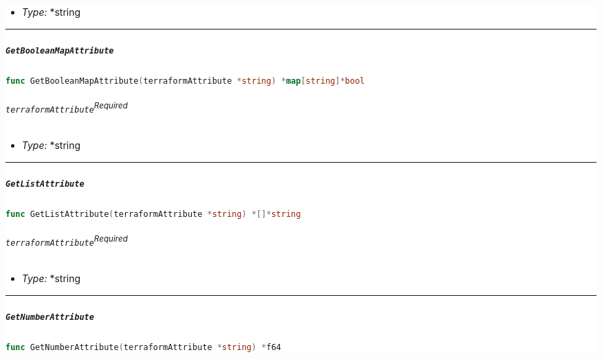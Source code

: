 - *Type:* *string

---

##### `GetBooleanMapAttribute` <a name="GetBooleanMapAttribute" id="rhizo-co-terraform-provider-oci.dataOciOsManagementHubManagedInstanceAvailableSoftwareSources.DataOciOsManagementHubManagedInstanceAvailableSoftwareSourcesAvailableSoftwareSourceCollectionItemsOutputReference.getBooleanMapAttribute"></a>

```go
func GetBooleanMapAttribute(terraformAttribute *string) *map[string]*bool
```

###### `terraformAttribute`<sup>Required</sup> <a name="terraformAttribute" id="rhizo-co-terraform-provider-oci.dataOciOsManagementHubManagedInstanceAvailableSoftwareSources.DataOciOsManagementHubManagedInstanceAvailableSoftwareSourcesAvailableSoftwareSourceCollectionItemsOutputReference.getBooleanMapAttribute.parameter.terraformAttribute"></a>

- *Type:* *string

---

##### `GetListAttribute` <a name="GetListAttribute" id="rhizo-co-terraform-provider-oci.dataOciOsManagementHubManagedInstanceAvailableSoftwareSources.DataOciOsManagementHubManagedInstanceAvailableSoftwareSourcesAvailableSoftwareSourceCollectionItemsOutputReference.getListAttribute"></a>

```go
func GetListAttribute(terraformAttribute *string) *[]*string
```

###### `terraformAttribute`<sup>Required</sup> <a name="terraformAttribute" id="rhizo-co-terraform-provider-oci.dataOciOsManagementHubManagedInstanceAvailableSoftwareSources.DataOciOsManagementHubManagedInstanceAvailableSoftwareSourcesAvailableSoftwareSourceCollectionItemsOutputReference.getListAttribute.parameter.terraformAttribute"></a>

- *Type:* *string

---

##### `GetNumberAttribute` <a name="GetNumberAttribute" id="rhizo-co-terraform-provider-oci.dataOciOsManagementHubManagedInstanceAvailableSoftwareSources.DataOciOsManagementHubManagedInstanceAvailableSoftwareSourcesAvailableSoftwareSourceCollectionItemsOutputReference.getNumberAttribute"></a>

```go
func GetNumberAttribute(terraformAttribute *string) *f64
```
